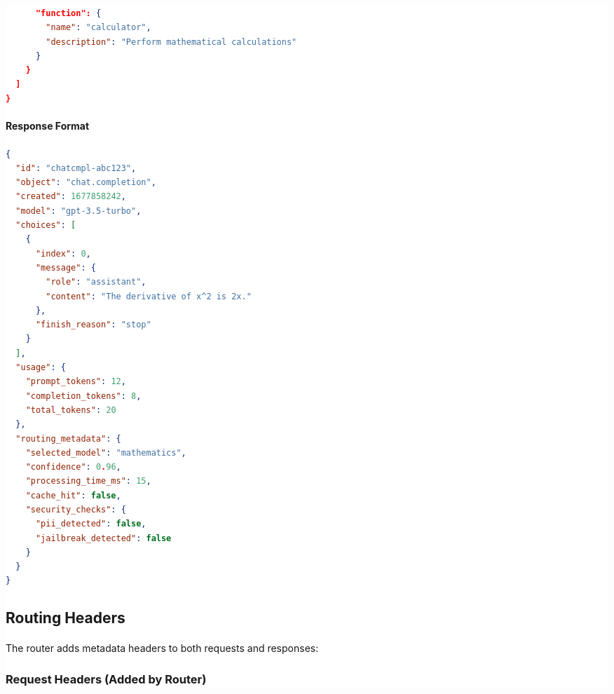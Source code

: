 ```json
      "function": {
        "name": "calculator",
        "description": "Perform mathematical calculations"
      }
    }
  ]
}
```

#### Response Format

```json
{
  "id": "chatcmpl-abc123",
  "object": "chat.completion",
  "created": 1677858242,
  "model": "gpt-3.5-turbo",
  "choices": [
    {
      "index": 0,
      "message": {
        "role": "assistant",
        "content": "The derivative of x^2 is 2x."
      },
      "finish_reason": "stop"
    }
  ],
  "usage": {
    "prompt_tokens": 12,
    "completion_tokens": 8,
    "total_tokens": 20
  },
  "routing_metadata": {
    "selected_model": "mathematics",
    "confidence": 0.96,
    "processing_time_ms": 15,
    "cache_hit": false,
    "security_checks": {
      "pii_detected": false,
      "jailbreak_detected": false
    }
  }
}
```

## Routing Headers

The router adds metadata headers to both requests and responses:

### Request Headers (Added by Router)
